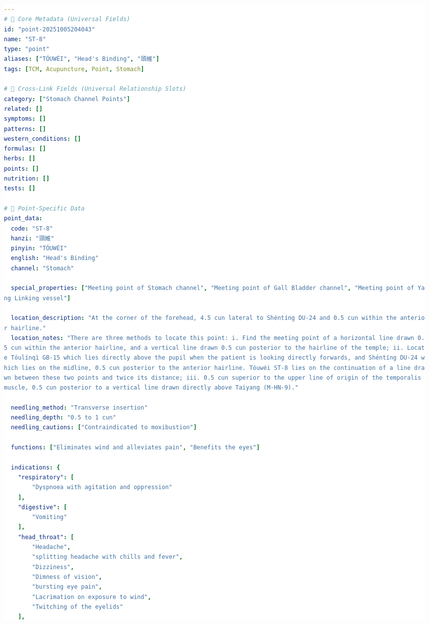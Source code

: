 ```yaml
---
# 🔹 Core Metadata (Universal Fields)
id: "point-20251005204043"
name: "ST-8"
type: "point"
aliases: ["TÓUWÉI", "Head's Binding", "頭維"]
tags: [TCM, Acupuncture, Point, Stomach]

# 🔹 Cross-Link Fields (Universal Relationship Slots)
category: ["Stomach Channel Points"]
related: []
symptoms: []
patterns: []
western_conditions: []
formulas: []
herbs: []
points: []
nutrition: []
tests: []

# 🔹 Point-Specific Data
point_data:
  code: "ST-8"
  hanzi: "頭維"
  pinyin: "TÓUWÉI"
  english: "Head's Binding"
  channel: "Stomach"

  special_properties: ["Meeting point of Stomach channel", "Meeting point of Gall Bladder channel", "Meeting point of Yang Linking vessel"]

  location_description: "At the corner of the forehead, 4.5 cun lateral to Shéntíng DU-24 and 0.5 cun within the anterior hairline."
  location_notes: "There are three methods to locate this point: i. Find the meeting point of a horizontal line drawn 0.5 cun within the anterior hairline, and a vertical line drawn 0.5 cun posterior to the hairline of the temple; ii. Locate Tóulínqì GB-15 which lies directly above the pupil when the patient is looking directly forwards, and Shéntíng DU-24 which lies on the midline, 0.5 cun posterior to the anterior hairline. Tóuwéi ST-8 lies on the continuation of a line drawn between these two points and twice its distance; iii. 0.5 cun superior to the upper line of origin of the temporalis muscle, 0.5 cun posterior to a vertical line drawn directly above Taiyang (M-HN-9)."

  needling_method: "Transverse insertion"
  needling_depth: "0.5 to 1 cun"
  needling_cautions: ["Contraindicated to moxibustion"]

  functions: ["Eliminates wind and alleviates pain", "Benefits the eyes"]

  indications: {
    "respiratory": [
        "Dyspnoea with agitation and oppression"
    ],
    "digestive": [
        "Vomiting"
    ],
    "head_throat": [
        "Headache",
        "splitting headache with chills and fever",
        "Dizziness",
        "Dimness of vision",
        "bursting eye pain",
        "Lacrimation on exposure to wind",
        "Twitching of the eyelids"
    ],
```